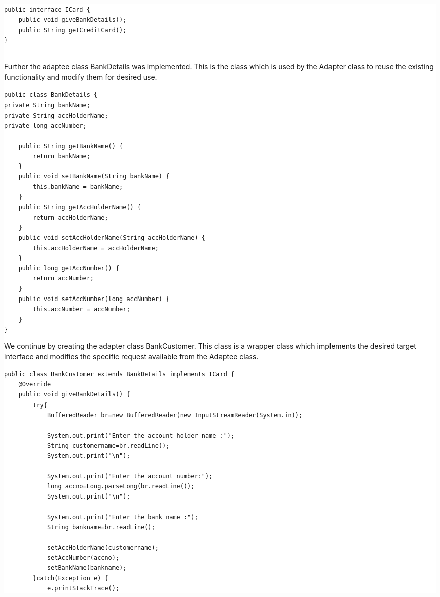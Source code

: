 ````
public interface ICard {
    public void giveBankDetails();
    public String getCreditCard();
}
  
````
Further the adaptee class BankDetails was implemented. This is the class which is used by the Adapter class 
to reuse the existing functionality and modify them for desired use.

````
public class BankDetails {
private String bankName;
private String accHolderName;
private long accNumber;

    public String getBankName() {
        return bankName;
    }
    public void setBankName(String bankName) {
        this.bankName = bankName;
    }
    public String getAccHolderName() {
        return accHolderName;
    }
    public void setAccHolderName(String accHolderName) {
        this.accHolderName = accHolderName;
    }
    public long getAccNumber() {
        return accNumber;
    }
    public void setAccNumber(long accNumber) {
        this.accNumber = accNumber;
    }
}

````
We continue by creating the adapter class BankCustomer. This class is a wrapper class which implements 
the desired target interface and modifies the specific request available from the Adaptee class.

````
public class BankCustomer extends BankDetails implements ICard {
    @Override
    public void giveBankDetails() {
        try{
            BufferedReader br=new BufferedReader(new InputStreamReader(System.in));

            System.out.print("Enter the account holder name :");
            String customername=br.readLine();
            System.out.print("\n");

            System.out.print("Enter the account number:");
            long accno=Long.parseLong(br.readLine());
            System.out.print("\n");

            System.out.print("Enter the bank name :");
            String bankname=br.readLine();

            setAccHolderName(customername);
            setAccNumber(accno);
            setBankName(bankname);
        }catch(Exception e) {
            e.printStackTrace();
````